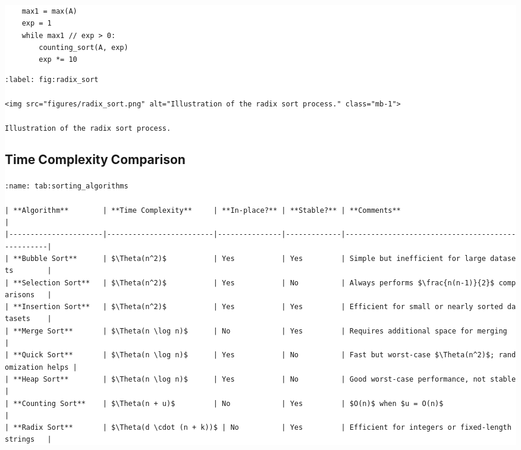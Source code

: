```{code-cell}
    max1 = max(A)
    exp = 1
    while max1 // exp > 0:
        counting_sort(A, exp)
        exp *= 10
```

```{figure-md} radix_sort
:label: fig:radix_sort

<img src="figures/radix_sort.png" alt="Illustration of the radix sort process." class="mb-1">

Illustration of the radix sort process.
```

## Time Complexity Comparison

```{table} Comparison of Sorting Algorithms
:name: tab:sorting_algorithms

| **Algorithm**        | **Time Complexity**     | **In-place?** | **Stable?** | **Comments**                                     |
|----------------------|-------------------------|---------------|-------------|--------------------------------------------------|
| **Bubble Sort**      | $\Theta(n^2)$           | Yes           | Yes         | Simple but inefficient for large datasets        |
| **Selection Sort**   | $\Theta(n^2)$           | Yes           | No          | Always performs $\frac{n(n-1)}{2}$ comparisons   |
| **Insertion Sort**   | $\Theta(n^2)$           | Yes           | Yes         | Efficient for small or nearly sorted datasets    |
| **Merge Sort**       | $\Theta(n \log n)$      | No            | Yes         | Requires additional space for merging            |
| **Quick Sort**       | $\Theta(n \log n)$      | Yes           | No          | Fast but worst-case $\Theta(n^2)$; randomization helps |
| **Heap Sort**        | $\Theta(n \log n)$      | Yes           | No          | Good worst-case performance, not stable          |
| **Counting Sort**    | $\Theta(n + u)$         | No            | Yes         | $O(n)$ when $u = O(n)$                           |
| **Radix Sort**       | $\Theta(d \cdot (n + k))$ | No          | Yes         | Efficient for integers or fixed-length strings   |
```